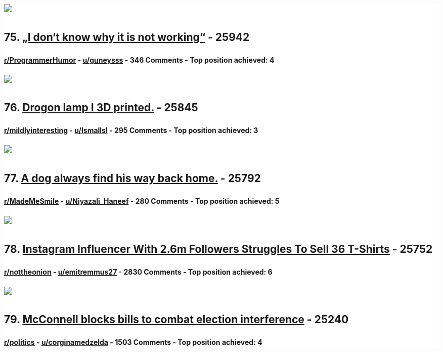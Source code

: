 <a href="https://i.redd.it/5rk62ta97f131.jpg"><img src="https://b.thumbs.redditmedia.com/Wnv3GrZVY8bRecYeYsSPu9vZ9E4Mn7SWOuiWrWX3E8g.jpg"></img></a>

## 75. [„I don‘t know why it is not working“](http://reddit.com/r/ProgrammerHumor/comments/buvlcx/i_dont_know_why_it_is_not_working/) - 25942
#### [r/ProgrammerHumor](http://reddit.com/r/ProgrammerHumor) - [u/guneysss](http://reddit.com/u/guneysss) - 346 Comments - Top position achieved: 4

<a href="https://i.redd.it/0b2e8218qd131.jpg"><img src="https://b.thumbs.redditmedia.com/AifXjIFdc3b9hbtQOQXNFJyPn3PY_LlJlDGO2hcmigQ.jpg"></img></a>

## 76. [Drogon lamp I 3D printed.](http://reddit.com/r/mildlyinteresting/comments/bv0m9j/drogon_lamp_i_3d_printed/) - 25845
#### [r/mildlyinteresting](http://reddit.com/r/mildlyinteresting) - [u/lsmallsl](http://reddit.com/u/lsmallsl) - 295 Comments - Top position achieved: 3

<a href="https://i.redd.it/7b19vmw0wf131.jpg"><img src="https://b.thumbs.redditmedia.com/zs4hTiPUO0TOek3aIK8DNikqjbrQ-NxKjS38PvXexGA.jpg"></img></a>

## 77. [A dog always find his way back home.](http://reddit.com/r/MadeMeSmile/comments/bur9ql/a_dog_always_find_his_way_back_home/) - 25792
#### [r/MadeMeSmile](http://reddit.com/r/MadeMeSmile) - [u/Niyazali_Haneef](http://reddit.com/u/Niyazali_Haneef) - 280 Comments - Top position achieved: 5

<a href="https://i.imgur.com/GHm4Caq.jpg"><img src="https://b.thumbs.redditmedia.com/mHNcs_X71KESS9f3FCCUcKyDq935KuVu-KnIe1PFd0E.jpg"></img></a>

## 78. [Instagram Influencer With 2.6m Followers Struggles To Sell 36 T-Shirts](http://reddit.com/r/nottheonion/comments/but54x/instagram_influencer_with_26m_followers_struggles/) - 25752
#### [r/nottheonion](http://reddit.com/r/nottheonion) - [u/emitremmus27](http://reddit.com/u/emitremmus27) - 2830 Comments - Top position achieved: 6

<a href="http://www.pretty52.com/news/celebrity-instagram-influencer-with-26m-followers-struggles-to-sell-36-t-shirts-20190528"><img src="https://b.thumbs.redditmedia.com/9MJ70hIOYzqK1SrFEiFe7aHO2JdqF4cHWi-mj3gXSLQ.jpg"></img></a>

## 79. [McConnell blocks bills to combat election interference](http://reddit.com/r/politics/comments/bun3pu/mcconnell_blocks_bills_to_combat_election/) - 25240
#### [r/politics](http://reddit.com/r/politics) - [u/corginamedzelda](http://reddit.com/u/corginamedzelda) - 1503 Comments - Top position achieved: 4
